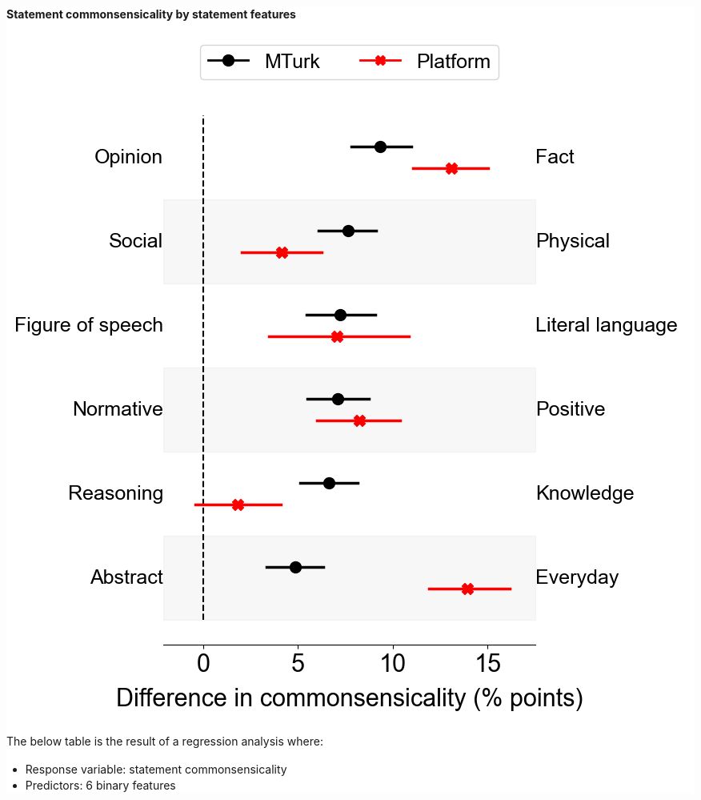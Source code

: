 #### Statement commonsensicality by statement features


![](figures/descriptives/statement_comm_features_diff_comparison.png)

The below table is the result of a regression analysis where:

- Response variable: statement commonsensicality
- Predictors: 6 binary features
